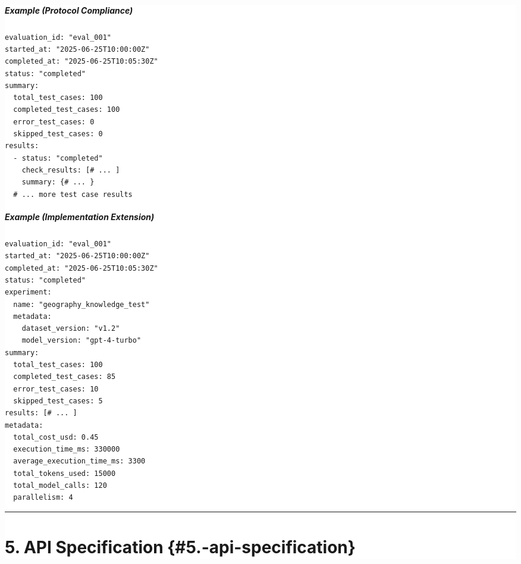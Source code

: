 ```
```

##### Example (Protocol Compliance)

```
evaluation_id: "eval_001"
started_at: "2025-06-25T10:00:00Z"
completed_at: "2025-06-25T10:05:30Z"
status: "completed"
summary:
  total_test_cases: 100
  completed_test_cases: 100
  error_test_cases: 0
  skipped_test_cases: 0
results:
  - status: "completed"
    check_results: [# ... ]
    summary: {# ... }
  # ... more test case results

```

##### Example (Implementation Extension)

```
evaluation_id: "eval_001"
started_at: "2025-06-25T10:00:00Z"
completed_at: "2025-06-25T10:05:30Z"
status: "completed"
experiment:
  name: "geography_knowledge_test"
  metadata:
    dataset_version: "v1.2"
    model_version: "gpt-4-turbo"
summary:
  total_test_cases: 100
  completed_test_cases: 85
  error_test_cases: 10
  skipped_test_cases: 5
results: [# ... ]
metadata:
  total_cost_usd: 0.45
  execution_time_ms: 330000
  average_execution_time_ms: 3300
  total_tokens_used: 15000
  total_model_calls: 120
  parallelism: 4
```

---

# 5\. API Specification {#5.-api-specification}
